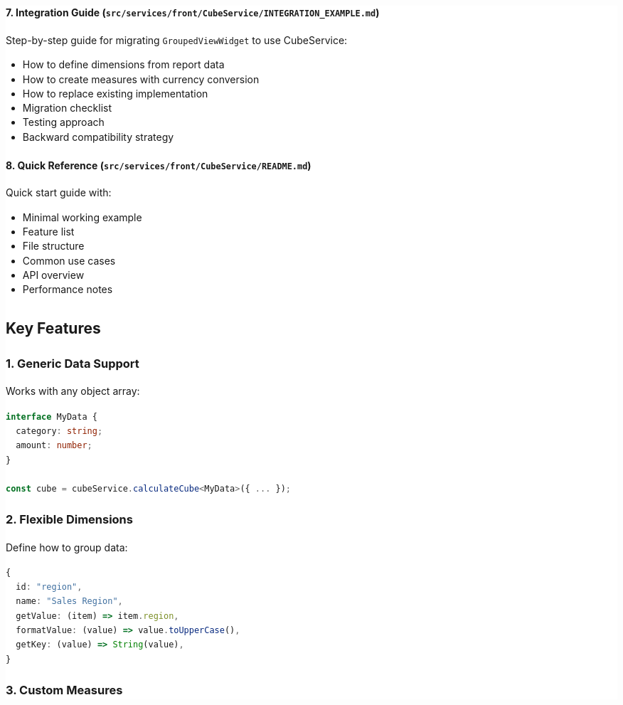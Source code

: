 #### 7. Integration Guide (`src/services/front/CubeService/INTEGRATION_EXAMPLE.md`)

Step-by-step guide for migrating `GroupedViewWidget` to use CubeService:

- How to define dimensions from report data
- How to create measures with currency conversion
- How to replace existing implementation
- Migration checklist
- Testing approach
- Backward compatibility strategy

#### 8. Quick Reference (`src/services/front/CubeService/README.md`)

Quick start guide with:

- Minimal working example
- Feature list
- File structure
- Common use cases
- API overview
- Performance notes

## Key Features

### 1. Generic Data Support

Works with any object array:

```typescript
interface MyData {
  category: string;
  amount: number;
}

const cube = cubeService.calculateCube<MyData>({ ... });
```

### 2. Flexible Dimensions

Define how to group data:

```typescript
{
  id: "region",
  name: "Sales Region",
  getValue: (item) => item.region,
  formatValue: (value) => value.toUpperCase(),
  getKey: (value) => String(value),
}
```

### 3. Custom Measures
